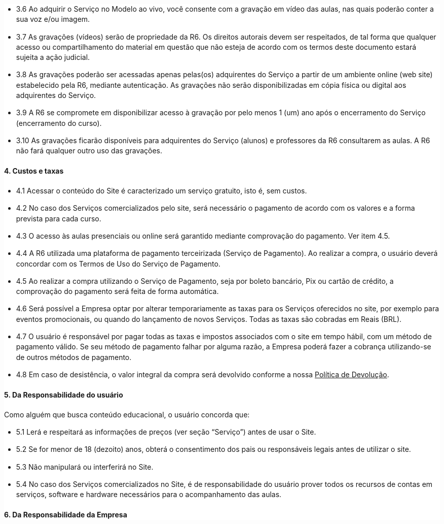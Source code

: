- 3.6 Ao adquirir o Serviço no Modelo ao vivo, você consente com a gravação em vídeo das aulas, nas quais poderão conter a sua voz e/ou imagem. 

- 3.7 As gravações (vídeos) serão de propriedade da R6. Os direitos autorais devem ser respeitados, de tal forma que qualquer acesso ou compartilhamento do material em questão que não esteja de acordo com os termos deste documento estará sujeita a ação judicial.
    
- 3.8 As gravações poderão ser acessadas apenas pelas(os) adquirentes do Serviço a partir de um ambiente online (web site) estabelecido pela R6, mediante autenticação. As gravações não serão disponibilizadas em cópia física ou digital aos adquirentes do Serviço.
    
- 3.9 A R6 se compromete em disponibilizar acesso à gravação por pelo menos 1 (um) ano após o encerramento do Serviço (encerramento do curso).
    
- 3.10 As gravações ficarão disponíveis para adquirentes do Serviço (alunos) e professores da R6 consultarem as aulas. A R6 não fará qualquer outro uso das gravações.

#### 4. Custos e taxas

- 4.1 Acessar o conteúdo do Site é caracterizado um serviço gratuito, isto é, sem custos.

- 4.2 No caso dos Serviços comercializados pelo site, será necessário o pagamento de acordo com os valores e a forma prevista para cada curso.

- 4.3 O acesso às aulas presenciais ou online será garantido mediante comprovação do pagamento. Ver item 4.5.

- 4.4 A R6 utilizada uma plataforma de pagamento terceirizada (Serviço de Pagamento). Ao realizar a compra, o usuário deverá concordar com os Termos de Uso do Serviço de Pagamento.

-  4.5 Ao realizar a compra utilizando o Serviço de Pagamento, seja por boleto bancário, Pix ou cartão de crédito, a comprovação do pagamento será feita de forma automática.

- 4.6 Será possível a Empresa optar por alterar temporariamente as taxas para os Serviços oferecidos no site, por exemplo para eventos promocionais, ou quando do lançamento de novos Serviços. Todas as taxas são cobradas em Reais (BRL).

- 4.7 O usuário é responsável por pagar todas as taxas e impostos associados com o site em tempo hábil, com um método de pagamento válido. Se seu método de pagamento falhar por alguma razão, a Empresa poderá fazer a cobrança utilizando-se de outros métodos de pagamento.

- 4.8 Em caso de desistência, o valor integral da compra será devolvido conforme a nossa [Política de Devolução](https://www.curso-r.com/devolucao).

#### 5. Da Responsabilidade do usuário

Como alguém que busca conteúdo educacional, o usuário concorda que:

- 5.1 Lerá e respeitará as informações de preços (ver seção “Serviço”) antes de usar o Site.

- 5.2 Se for menor de 18 (dezoito) anos, obterá o consentimento dos pais ou responsáveis legais antes de utilizar o site.

- 5.3 Não manipulará ou interferirá no Site.

- 5.4 No caso dos Serviços comercializados no Site, é de responsabilidade do usuário prover todos os recursos de contas em serviços, software e hardware necessários para o acompanhamento das aulas.

#### 6. Da Responsabilidade da Empresa
